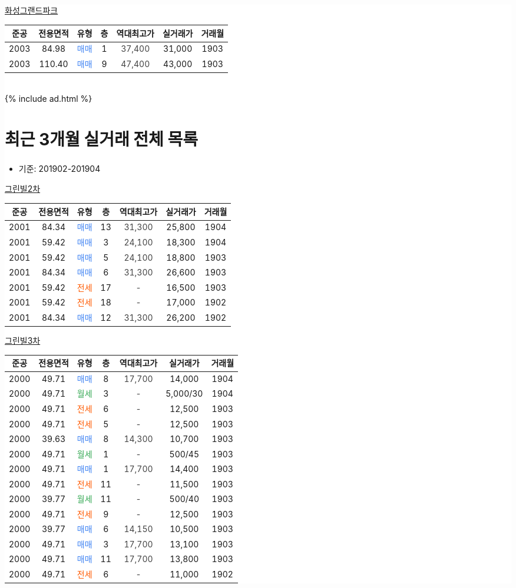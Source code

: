 [화성그랜드파크](https://search.naver.com/search.naver?query=%EB%8C%80%EA%B5%AC%EA%B4%91%EC%97%AD%EC%8B%9C+%EB%B6%81%EA%B5%AC+%EA%B5%AC%EC%95%94%EB%8F%99+%ED%99%94%EC%84%B1%EA%B7%B8%EB%9E%9C%EB%93%9C%ED%8C%8C%ED%81%AC)

|준공|전용면적|유형|층|역대최고가|실거래가|거래월|
|:---:|:---:|:---:|:---:|:---:|:---:|:---:|
|2003|84.98|<span style="color:#4285f3">매매</span>|1|<span style="color:#444444">37,400</span>|31,000|1903|
|2003|110.40|<span style="color:#4285f3">매매</span>|9|<span style="color:#444444">47,400</span>|43,000|1903|


<br>
{% include ad.html %}
<br>

# 최근 3개월 실거래 전체 목록
* 기준: 201902-201904


[그린빌2차](https://search.naver.com/search.naver?query=%EB%8C%80%EA%B5%AC%EA%B4%91%EC%97%AD%EC%8B%9C+%EB%B6%81%EA%B5%AC+%EA%B5%AC%EC%95%94%EB%8F%99+%EA%B7%B8%EB%A6%B0%EB%B9%8C2%EC%B0%A8)

|준공|전용면적|유형|층|역대최고가|실거래가|거래월|
|:---:|:---:|:---:|:---:|:---:|:---:|:---:|
|2001|84.34|<span style="color:#4285f3">매매</span>|13|<span style="color:#444444">31,300</span>|25,800|1904|
|2001|59.42|<span style="color:#4285f3">매매</span>|3|<span style="color:#444444">24,100</span>|18,300|1904|
|2001|59.42|<span style="color:#4285f3">매매</span>|5|<span style="color:#444444">24,100</span>|18,800|1903|
|2001|84.34|<span style="color:#4285f3">매매</span>|6|<span style="color:#444444">31,300</span>|26,600|1903|
|2001|59.42|<span style="color:#ff5a00">전세</span>|17|<span style="color:#444444">-</span>|16,500|1903|
|2001|59.42|<span style="color:#ff5a00">전세</span>|18|<span style="color:#444444">-</span>|17,000|1902|
|2001|84.34|<span style="color:#4285f3">매매</span>|12|<span style="color:#444444">31,300</span>|26,200|1902|

[그린빌3차](https://search.naver.com/search.naver?query=%EB%8C%80%EA%B5%AC%EA%B4%91%EC%97%AD%EC%8B%9C+%EB%B6%81%EA%B5%AC+%EA%B5%AC%EC%95%94%EB%8F%99+%EA%B7%B8%EB%A6%B0%EB%B9%8C3%EC%B0%A8)

|준공|전용면적|유형|층|역대최고가|실거래가|거래월|
|:---:|:---:|:---:|:---:|:---:|:---:|:---:|
|2000|49.71|<span style="color:#4285f3">매매</span>|8|<span style="color:#444444">17,700</span>|14,000|1904|
|2000|49.71|<span style="color:#34a853">월세</span>|3|<span style="color:#444444">-</span>|5,000/30|1904|
|2000|49.71|<span style="color:#ff5a00">전세</span>|6|<span style="color:#444444">-</span>|12,500|1903|
|2000|49.71|<span style="color:#ff5a00">전세</span>|5|<span style="color:#444444">-</span>|12,500|1903|
|2000|39.63|<span style="color:#4285f3">매매</span>|8|<span style="color:#444444">14,300</span>|10,700|1903|
|2000|49.71|<span style="color:#34a853">월세</span>|1|<span style="color:#444444">-</span>|500/45|1903|
|2000|49.71|<span style="color:#4285f3">매매</span>|1|<span style="color:#444444">17,700</span>|14,400|1903|
|2000|49.71|<span style="color:#ff5a00">전세</span>|11|<span style="color:#444444">-</span>|11,500|1903|
|2000|39.77|<span style="color:#34a853">월세</span>|11|<span style="color:#444444">-</span>|500/40|1903|
|2000|49.71|<span style="color:#ff5a00">전세</span>|9|<span style="color:#444444">-</span>|12,500|1903|
|2000|39.77|<span style="color:#4285f3">매매</span>|6|<span style="color:#444444">14,150</span>|10,500|1903|
|2000|49.71|<span style="color:#4285f3">매매</span>|3|<span style="color:#444444">17,700</span>|13,100|1903|
|2000|49.71|<span style="color:#4285f3">매매</span>|11|<span style="color:#444444">17,700</span>|13,800|1903|
|2000|49.71|<span style="color:#ff5a00">전세</span>|6|<span style="color:#444444">-</span>|11,000|1902|